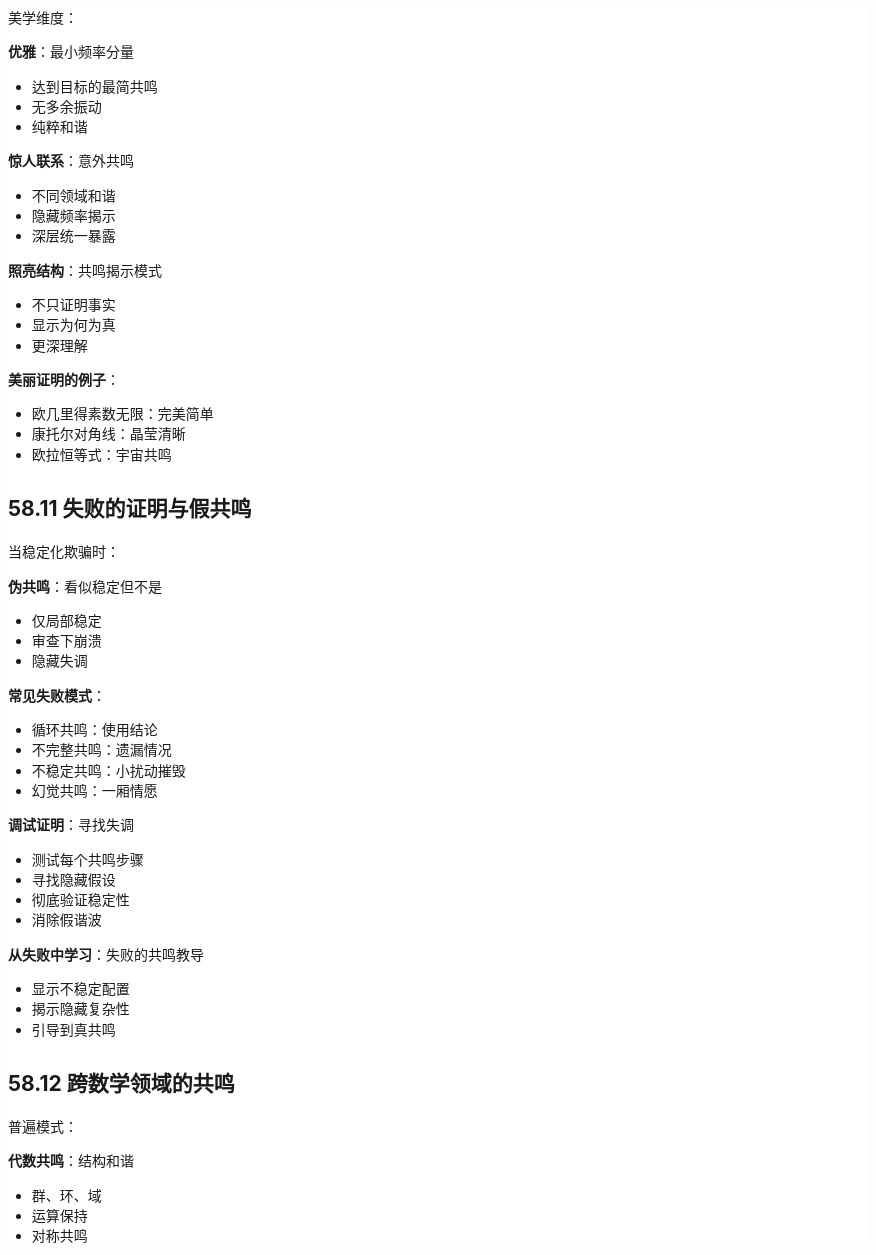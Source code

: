美学维度：

**优雅**：最小频率分量
- 达到目标的最简共鸣
- 无多余振动
- 纯粹和谐

**惊人联系**：意外共鸣
- 不同领域和谐
- 隐藏频率揭示
- 深层统一暴露

**照亮结构**：共鸣揭示模式
- 不只证明事实
- 显示为何为真
- 更深理解

**美丽证明的例子**：
- 欧几里得素数无限：完美简单
- 康托尔对角线：晶莹清晰
- 欧拉恒等式：宇宙共鸣

## 58.11 失败的证明与假共鸣

当稳定化欺骗时：

**伪共鸣**：看似稳定但不是
- 仅局部稳定
- 审查下崩溃
- 隐藏失调

**常见失败模式**：
- 循环共鸣：使用结论
- 不完整共鸣：遗漏情况
- 不稳定共鸣：小扰动摧毁
- 幻觉共鸣：一厢情愿

**调试证明**：寻找失调
- 测试每个共鸣步骤
- 寻找隐藏假设
- 彻底验证稳定性
- 消除假谐波

**从失败中学习**：失败的共鸣教导
- 显示不稳定配置
- 揭示隐藏复杂性
- 引导到真共鸣

## 58.12 跨数学领域的共鸣

普遍模式：

**代数共鸣**：结构和谐
- 群、环、域
- 运算保持
- 对称共鸣

